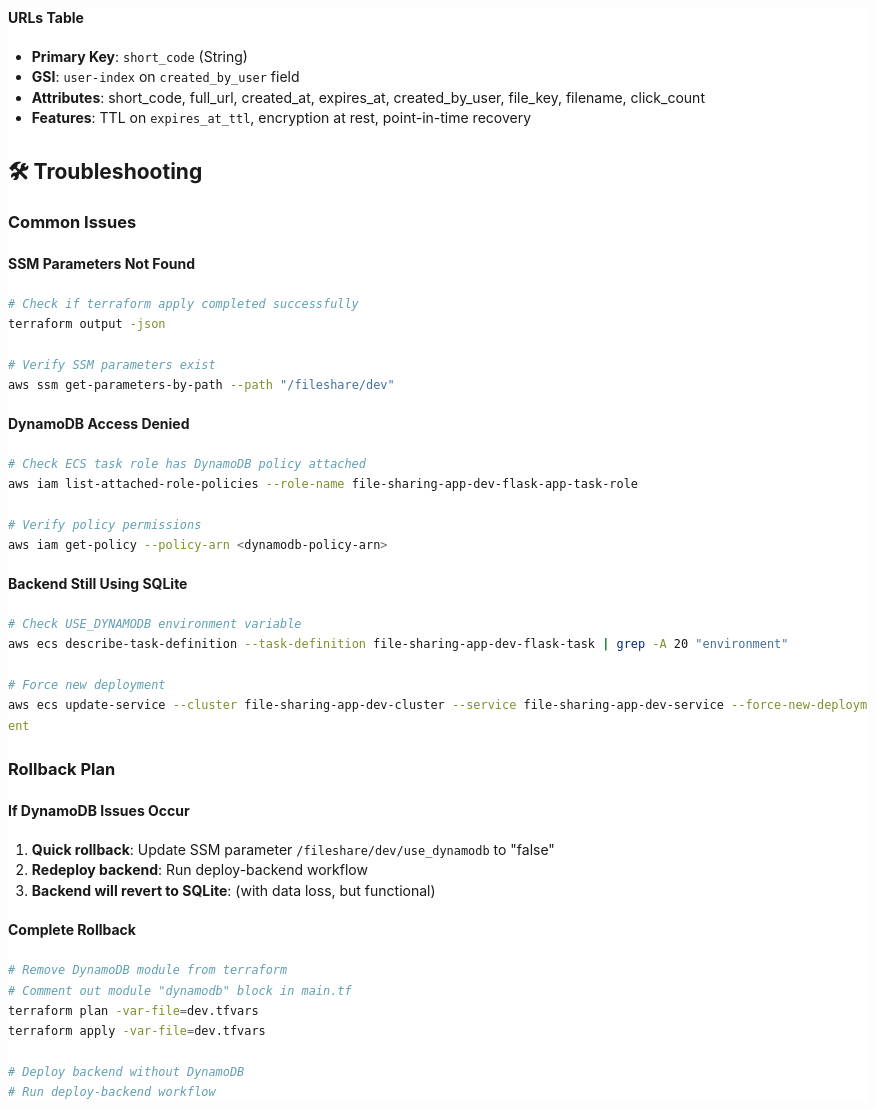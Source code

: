 #### **URLs Table**
- **Primary Key**: `short_code` (String)
- **GSI**: `user-index` on `created_by_user` field
- **Attributes**: short_code, full_url, created_at, expires_at, created_by_user, file_key, filename, click_count
- **Features**: TTL on `expires_at_ttl`, encryption at rest, point-in-time recovery

## 🛠️ **Troubleshooting**

### **Common Issues**

#### **SSM Parameters Not Found**
```bash
# Check if terraform apply completed successfully
terraform output -json

# Verify SSM parameters exist
aws ssm get-parameters-by-path --path "/fileshare/dev"
```

#### **DynamoDB Access Denied**
```bash
# Check ECS task role has DynamoDB policy attached
aws iam list-attached-role-policies --role-name file-sharing-app-dev-flask-app-task-role

# Verify policy permissions
aws iam get-policy --policy-arn <dynamodb-policy-arn>
```

#### **Backend Still Using SQLite**
```bash
# Check USE_DYNAMODB environment variable
aws ecs describe-task-definition --task-definition file-sharing-app-dev-flask-task | grep -A 20 "environment"

# Force new deployment
aws ecs update-service --cluster file-sharing-app-dev-cluster --service file-sharing-app-dev-service --force-new-deployment
```

### **Rollback Plan**

#### **If DynamoDB Issues Occur**
1. **Quick rollback**: Update SSM parameter `/fileshare/dev/use_dynamodb` to "false"
2. **Redeploy backend**: Run deploy-backend workflow
3. **Backend will revert to SQLite**: (with data loss, but functional)

#### **Complete Rollback**
```bash
# Remove DynamoDB module from terraform
# Comment out module "dynamodb" block in main.tf
terraform plan -var-file=dev.tfvars
terraform apply -var-file=dev.tfvars

# Deploy backend without DynamoDB
# Run deploy-backend workflow
```
